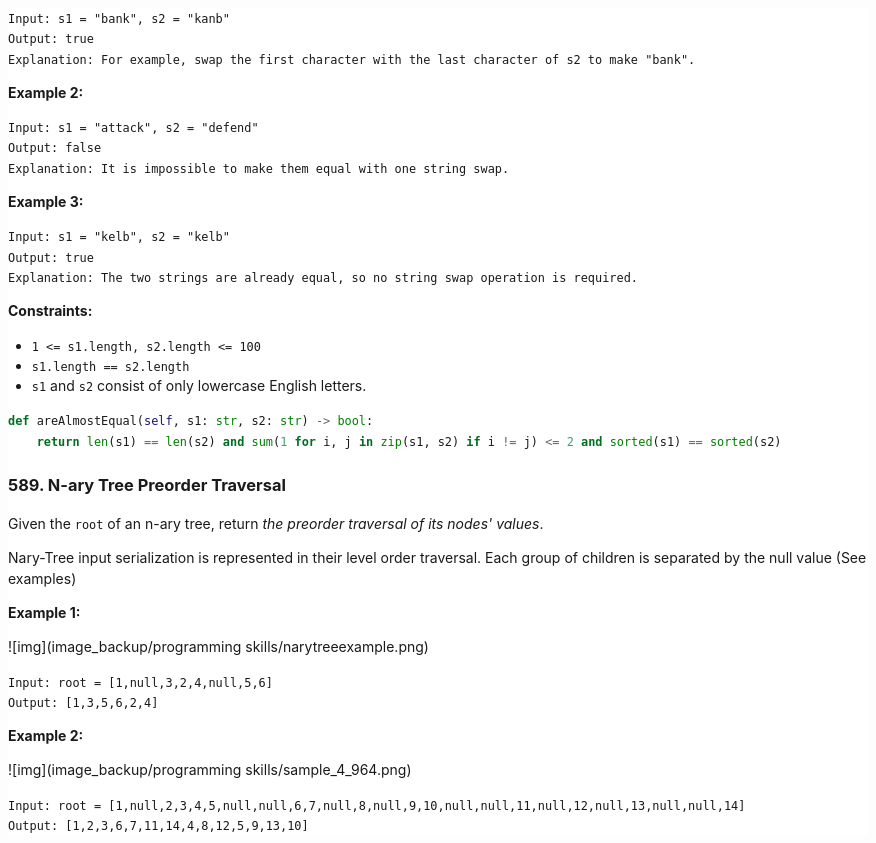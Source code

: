 ```
Input: s1 = "bank", s2 = "kanb"
Output: true
Explanation: For example, swap the first character with the last character of s2 to make "bank".
```

**Example 2:**

```
Input: s1 = "attack", s2 = "defend"
Output: false
Explanation: It is impossible to make them equal with one string swap.
```

**Example 3:**

```
Input: s1 = "kelb", s2 = "kelb"
Output: true
Explanation: The two strings are already equal, so no string swap operation is required.
```

 

**Constraints:**

- `1 <= s1.length, s2.length <= 100`
- `s1.length == s2.length`
- `s1` and `s2` consist of only lowercase English letters.

```python
def areAlmostEqual(self, s1: str, s2: str) -> bool:
    return len(s1) == len(s2) and sum(1 for i, j in zip(s1, s2) if i != j) <= 2 and sorted(s1) == sorted(s2)
```

### 589. N-ary Tree Preorder Traversal

Given the `root` of an n-ary tree, return *the preorder traversal of its nodes' values*.

Nary-Tree input serialization is represented in their level order traversal. Each group of children is separated by the null value (See examples)

 

**Example 1:**

![img](image_backup/programming skills/narytreeexample.png)

```
Input: root = [1,null,3,2,4,null,5,6]
Output: [1,3,5,6,2,4]
```

**Example 2:**

![img](image_backup/programming skills/sample_4_964.png)

```
Input: root = [1,null,2,3,4,5,null,null,6,7,null,8,null,9,10,null,null,11,null,12,null,13,null,null,14]
Output: [1,2,3,6,7,11,14,4,8,12,5,9,13,10]
```
